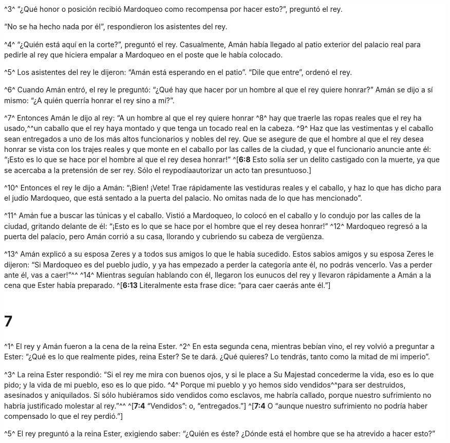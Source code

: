 ^3^ “¿Qué honor o posición recibió Mardoqueo como recompensa por hacer esto?”, preguntó el rey. 

“No se ha hecho nada por él”, respondieron los asistentes del rey. 

^4^ “¿Quién está aquí en la corte?”, preguntó el rey. Casualmente, Amán había llegado al patio exterior del palacio real para pedirle al rey que hiciera empalar a Mardoqueo en el poste que le había colocado. 

^5^ Los asistentes del rey le dijeron: “Amán está esperando en el patio”. “Dile que entre”, ordenó el rey. 

^6^ Cuando Amán entró, el rey le preguntó: “¿Qué hay que hacer por un hombre al que el rey quiere honrar?” Amán se dijo a sí mismo: “¿A quién querría honrar el rey sino a mí?”. 

^7^ Entonces Amán le dijo al rey: “A un hombre al que el rey quiere honrar ^8^ hay que traerle las ropas reales que el rey ha usado,^^un caballo que el rey haya montado y que tenga un tocado real en la cabeza. ^9^ Haz que las vestimentas y el caballo sean entregados a uno de los más altos funcionarios y nobles del rey. Que se asegure de que el hombre al que el rey desea honrar se vista con los trajes reales y que monte en el caballo por las calles de la ciudad, y que el funcionario anuncie ante él: “¡Esto es lo que se hace por el hombre al que el rey desea honrar!” 
^[**6:8** Esto solía ser un delito castigado con la muerte, ya que se acercaba a la pretensión de ser rey. Sólo el reypodíaautorizar un acto tan presuntuoso.]

^10^ Entonces el rey le dijo a Amán: “¡Bien! ¡Vete! Trae rápidamente las vestiduras reales y el caballo, y haz lo que has dicho para el judío Mardoqueo, que está sentado a la puerta del palacio. No omitas nada de lo que has mencionado”. 

^11^ Amán fue a buscar las túnicas y el caballo. Vistió a Mardoqueo, lo colocó en el caballo y lo condujo por las calles de la ciudad, gritando delante de él: “¡Esto es lo que se hace por el hombre que el rey desea honrar!” ^12^ Mardoqueo regresó a la puerta del palacio, pero Amán corrió a su casa, llorando y cubriendo su cabeza de vergüenza. 

^13^ Amán explicó a su esposa Zeres y a todos sus amigos lo que le había sucedido. Estos sabios amigos y su esposa Zeres le dijeron: “Si Mardoqueo es del pueblo judío, y ya has empezado a perder la categoría ante él, no podrás vencerlo. Vas a perder ante él, vas a caer!”^^ ^14^ Mientras seguían hablando con él, llegaron los eunucos del rey y llevaron rápidamente a Amán a la cena que Ester había preparado.
^[**6:13** Literalmente esta frase dice: “para caer caerás ante él.”] 

# 7 
^1^ El rey y Amán fueron a la cena de la reina Ester. ^2^ En esta segunda cena, mientras bebían vino, el rey volvió a preguntar a Ester: “¿Qué es lo que realmente pides, reina Ester? Se te dará. ¿Qué quieres? Lo tendrás, tanto como la mitad de mi imperio”. 

^3^ La reina Ester respondió: “Si el rey me mira con buenos ojos, y si le place a Su Majestad concederme la vida, eso es lo que pido; y la vida de mi pueblo, eso es lo que pido. ^4^ Porque mi pueblo y yo hemos sido vendidos^^para ser destruidos, asesinados y aniquilados. Si sólo hubiéramos sido vendidos como esclavos, me habría callado, porque nuestro sufrimiento no habría justificado molestar al rey.”^^ 
^[**7:4** “Vendidos”: o, “entregados.”]
^[**7:4** O “aunque nuestro sufrimiento no podría haber compensado lo que el rey perdió.”]

^5^ El rey preguntó a la reina Ester, exigiendo saber: “¿Quién es éste? ¿Dónde está el hombre que se ha atrevido a hacer esto?” 
